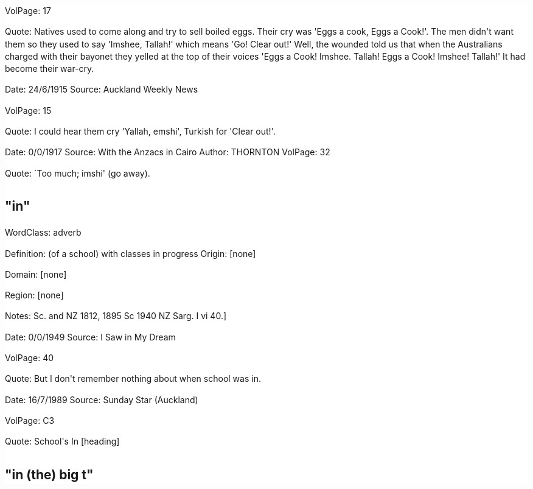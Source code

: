 VolPage: 17

Quote: Natives used to come along and try to sell boiled eggs. Their cry was 'Eggs a cook, Eggs a Cook!'. The men didn't want them so they used to say 'Imshee, Tallah!' which means 'Go! Clear out!' Well, the wounded told us that when the Australians charged with their bayonet they yelled at the top of their voices 'Eggs a Cook! Imshee. Tallah! Eggs a Cook! Imshee! Tallah!' It had become their war-cry.



Date: 24/6/1915
Source: Auckland Weekly News

VolPage: 15

Quote: I could hear them cry 'Yallah, emshi', Turkish for 'Clear out!'.



Date: 0/0/1917
Source: With the Anzacs in Cairo
Author: THORNTON
VolPage: 32

Quote: `Too much; imshi' (go away).




## "in"


WordClass: adverb

Definition: (of a school) with classes in progress
Origin: [none]


Domain: [none]

Region: [none]


Notes: Sc. and NZ 1812, 1895 Sc 1940 NZ Sarg. I vi 40.]


Date: 0/0/1949
Source: I Saw in My Dream

VolPage: 40

Quote: But I don't remember nothing about when school was in.



Date: 16/7/1989
Source: Sunday Star (Auckland)

VolPage: C3

Quote: School's In [heading]




## "in (the) big t"
